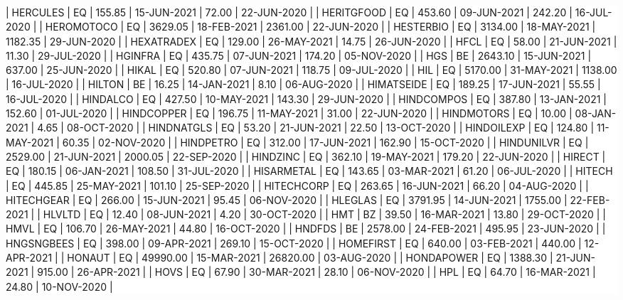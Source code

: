 | HERCULES | EQ | 155.85 | 15-JUN-2021 | 72.00 | 22-JUN-2020 |
| HERITGFOOD | EQ | 453.60 | 09-JUN-2021 | 242.20 | 16-JUL-2020 |
| HEROMOTOCO | EQ | 3629.05 | 18-FEB-2021 | 2361.00 | 22-JUN-2020 |
| HESTERBIO | EQ | 3134.00 | 18-MAY-2021 | 1182.35 | 29-JUN-2020 |
| HEXATRADEX | EQ | 129.00 | 26-MAY-2021 | 14.75 | 26-JUN-2020 |
| HFCL | EQ | 58.00 | 21-JUN-2021 | 11.30 | 29-JUL-2020 |
| HGINFRA | EQ | 435.75 | 07-JUN-2021 | 174.20 | 05-NOV-2020 |
| HGS | BE | 2643.10 | 15-JUN-2021 | 637.00 | 25-JUN-2020 |
| HIKAL | EQ | 520.80 | 07-JUN-2021 | 118.75 | 09-JUL-2020 |
| HIL | EQ | 5170.00 | 31-MAY-2021 | 1138.00 | 16-JUL-2020 |
| HILTON | BE | 16.25 | 14-JAN-2021 | 8.10 | 06-AUG-2020 |
| HIMATSEIDE | EQ | 189.25 | 17-JUN-2021 | 55.55 | 16-JUL-2020 |
| HINDALCO | EQ | 427.50 | 10-MAY-2021 | 143.30 | 29-JUN-2020 |
| HINDCOMPOS | EQ | 387.80 | 13-JAN-2021 | 152.60 | 01-JUL-2020 |
| HINDCOPPER | EQ | 196.75 | 11-MAY-2021 | 31.00 | 22-JUN-2020 |
| HINDMOTORS | EQ | 10.00 | 08-JAN-2021 | 4.65 | 08-OCT-2020 |
| HINDNATGLS | EQ | 53.20 | 21-JUN-2021 | 22.50 | 13-OCT-2020 |
| HINDOILEXP | EQ | 124.80 | 11-MAY-2021 | 60.35 | 02-NOV-2020 |
| HINDPETRO | EQ | 312.00 | 17-JUN-2021 | 162.90 | 15-OCT-2020 |
| HINDUNILVR | EQ | 2529.00 | 21-JUN-2021 | 2000.05 | 22-SEP-2020 |
| HINDZINC | EQ | 362.10 | 19-MAY-2021 | 179.20 | 22-JUN-2020 |
| HIRECT | EQ | 180.15 | 06-JAN-2021 | 108.50 | 31-JUL-2020 |
| HISARMETAL | EQ | 143.65 | 03-MAR-2021 | 61.20 | 06-JUL-2020 |
| HITECH | EQ | 445.85 | 25-MAY-2021 | 101.10 | 25-SEP-2020 |
| HITECHCORP | EQ | 263.65 | 16-JUN-2021 | 66.20 | 04-AUG-2020 |
| HITECHGEAR | EQ | 266.00 | 15-JUN-2021 | 95.45 | 06-NOV-2020 |
| HLEGLAS | EQ | 3791.95 | 14-JUN-2021 | 1755.00 | 22-FEB-2021 |
| HLVLTD | EQ | 12.40 | 08-JUN-2021 | 4.20 | 30-OCT-2020 |
| HMT | BZ | 39.50 | 16-MAR-2021 | 13.80 | 29-OCT-2020 |
| HMVL | EQ | 106.70 | 26-MAY-2021 | 44.80 | 16-OCT-2020 |
| HNDFDS | BE | 2578.00 | 24-FEB-2021 | 495.95 | 23-JUN-2020 |
| HNGSNGBEES | EQ | 398.00 | 09-APR-2021 | 269.10 | 15-OCT-2020 |
| HOMEFIRST | EQ | 640.00 | 03-FEB-2021 | 440.00 | 12-APR-2021 |
| HONAUT | EQ | 49990.00 | 15-MAR-2021 | 26820.00 | 03-AUG-2020 |
| HONDAPOWER | EQ | 1388.30 | 21-JUN-2021 | 915.00 | 26-APR-2021 |
| HOVS | EQ | 67.90 | 30-MAR-2021 | 28.10 | 06-NOV-2020 |
| HPL | EQ | 64.70 | 16-MAR-2021 | 24.80 | 10-NOV-2020 |